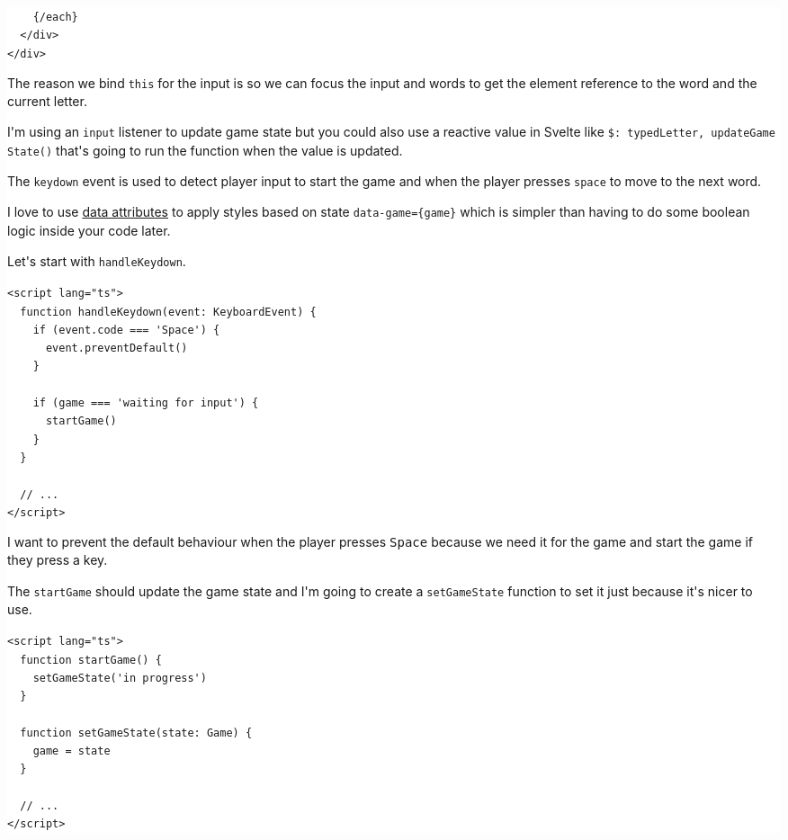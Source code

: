 ```html:+page.svelte showLineNumbers
    {/each}
  </div>
</div>
```

The reason we bind `this` for the input is so we can focus the input and words to get the element reference to the word and the current letter.

I'm using an `input` listener to update game state but you could also use a reactive value in Svelte like `$: typedLetter, updateGameState()` that's going to run the function when the value is updated.

The `keydown` event is used to detect player input to start the game and when the player presses `space` to move to the next word.

I love to use [data attributes](https://developer.mozilla.org/en-US/docs/Learn/HTML/Howto/Use_data_attributes) to apply styles based on state `data-game={game}` which is simpler than having to do some boolean logic inside your code later.

Let's start with `handleKeydown`.

```html:+page.svelte showLineNumbers
<script lang="ts">
  function handleKeydown(event: KeyboardEvent) {
    if (event.code === 'Space') {
      event.preventDefault()
    }

    if (game === 'waiting for input') {
      startGame()
    }
  }

  // ...
</script>
```

I want to prevent the default behaviour when the player presses <kbd>Space</kbd> because we need it for the game and start the game if they press a key.

The `startGame` should update the game state and I'm going to create a `setGameState` function to set it just because it's nicer to use.

```html:+page.svelte showLineNumbers
<script lang="ts">
  function startGame() {
    setGameState('in progress')
  }

  function setGameState(state: Game) {
    game = state
  }

  // ...
</script>
```
